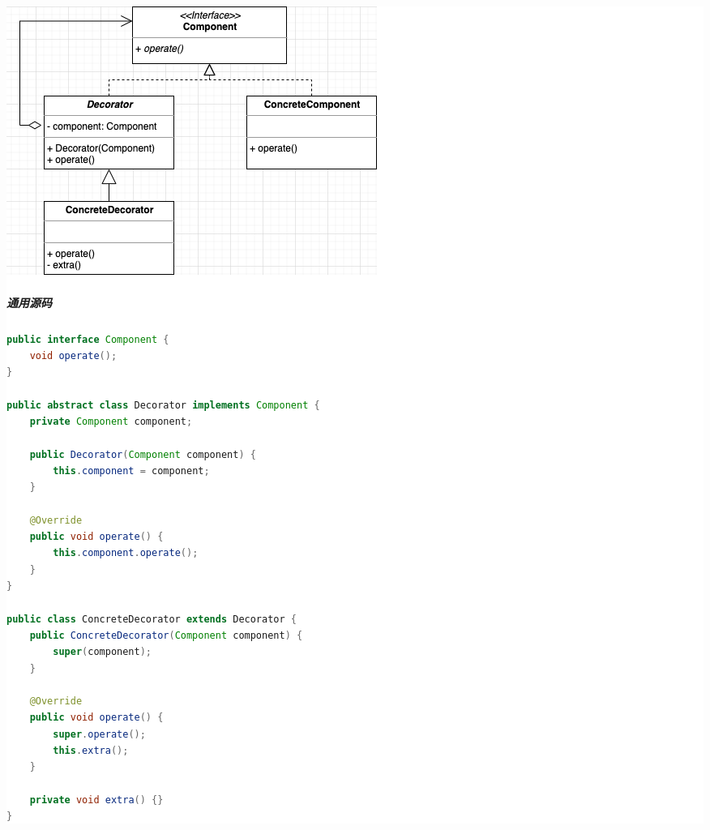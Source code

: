 ![设计模式类图-装饰模式](./images/设计模式类图-装饰模式.png)

##### 通用源码

```java
public interface Component {
    void operate();
}

public abstract class Decorator implements Component {
    private Component component;

    public Decorator(Component component) {
        this.component = component;
    }

    @Override
    public void operate() {
        this.component.operate();
    }
}

public class ConcreteDecorator extends Decorator {
    public ConcreteDecorator(Component component) {
        super(component);
    }

    @Override
    public void operate() {
        super.operate();
        this.extra();
    }

    private void extra() {}
}
```
